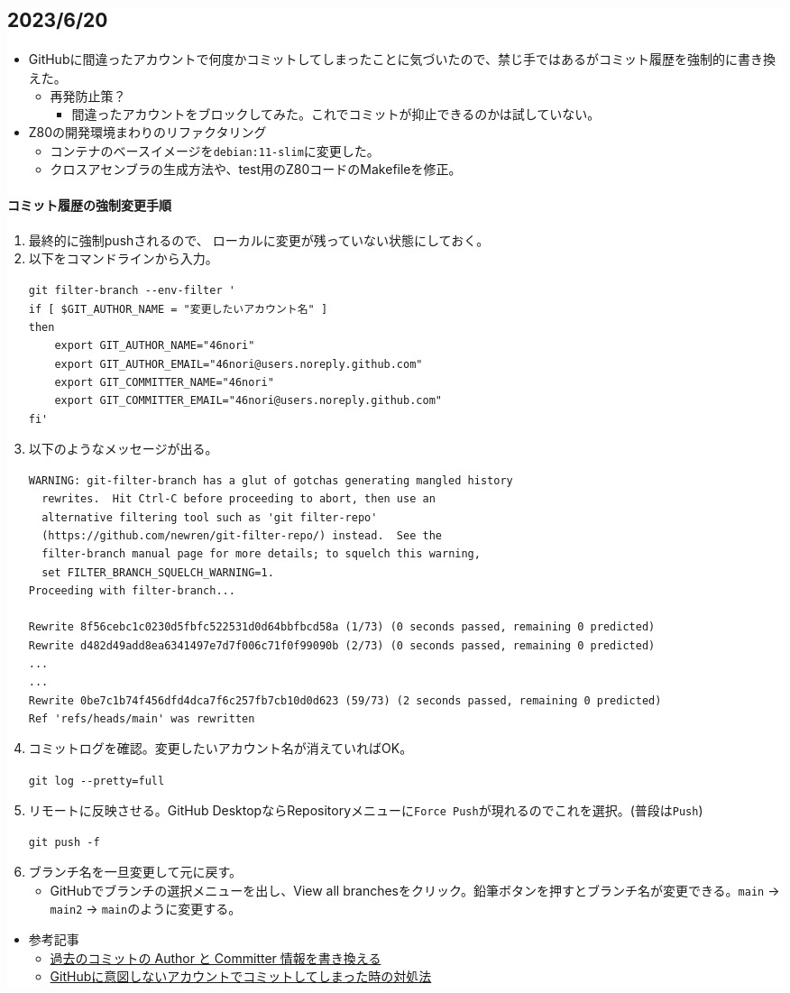 ## 2023/6/20
- GitHubに間違ったアカウントで何度かコミットしてしまったことに気づいたので、禁じ手ではあるがコミット履歴を強制的に書き換えた。
  - 再発防止策？
    - 間違ったアカウントをブロックしてみた。これでコミットが抑止できるのかは試していない。
- Z80の開発環境まわりのリファクタリング
  - コンテナのベースイメージを`debian:11-slim`に変更した。
  - クロスアセンブラの生成方法や、test用のZ80コードのMakefileを修正。

#### コミット履歴の強制変更手順
1. 最終的に強制pushされるので、 ローカルに変更が残っていない状態にしておく。
2. 以下をコマンドラインから入力。  
    ```
    git filter-branch --env-filter '
    if [ $GIT_AUTHOR_NAME = "変更したいアカウント名" ]
    then
        export GIT_AUTHOR_NAME="46nori"
        export GIT_AUTHOR_EMAIL="46nori@users.noreply.github.com"
        export GIT_COMMITTER_NAME="46nori"
        export GIT_COMMITTER_EMAIL="46nori@users.noreply.github.com"
    fi'
    ```
3. 以下のようなメッセージが出る。  
    ```
    WARNING: git-filter-branch has a glut of gotchas generating mangled history
      rewrites.  Hit Ctrl-C before proceeding to abort, then use an
      alternative filtering tool such as 'git filter-repo'
      (https://github.com/newren/git-filter-repo/) instead.  See the
      filter-branch manual page for more details; to squelch this warning,
      set FILTER_BRANCH_SQUELCH_WARNING=1.
    Proceeding with filter-branch...

    Rewrite 8f56cebc1c0230d5fbfc522531d0d64bbfbcd58a (1/73) (0 seconds passed, remaining 0 predicted)
    Rewrite d482d49add8ea6341497e7d7f006c71f0f99090b (2/73) (0 seconds passed, remaining 0 predicted)
    ...
    ...
    Rewrite 0be7c1b74f456dfd4dca7f6c257fb7cb10d0d623 (59/73) (2 seconds passed, remaining 0 predicted)    
    Ref 'refs/heads/main' was rewritten
    ```
4. コミットログを確認。変更したいアカウント名が消えていればOK。  
    ```
    git log --pretty=full
    ```
5. リモートに反映させる。GitHub DesktopならRepositoryメニューに`Force Push`が現れるのでこれを選択。(普段は`Push`)
   ```
   git push -f
   ```
6. ブランチ名を一旦変更して元に戻す。
   - GitHubでブランチの選択メニューを出し、View all branchesをクリック。鉛筆ボタンを押すとブランチ名が変更できる。`main` → `main2` → `main`のように変更する。

- 参考記事
  - [過去のコミットの Author と Committer 情報を書き換える](https://qiita.com/mokuo/items/f48ed7a3628fbb67692f)
  - [GitHubに意図しないアカウントでコミットしてしまった時の対処法](https://blog.yotiosoft.com/2021/12/07/GitHub%E3%81%AB%E6%84%8F%E5%9B%B3%E3%81%97%E3%81%AA%E3%81%84%E3%82%A2%E3%82%AB%E3%82%A6%E3%83%B3%E3%83%88%E3%81%A7%E3%82%B3%E3%83%9F%E3%83%83%E3%83%88%E3%81%97%E3%81%A6%E3%81%97%E3%81%BE%E3%81%A3%E3%81%9F%E6%99%82%E3%81%AE%E5%AF%BE%E5%87%A6%E6%B3%95.html)
